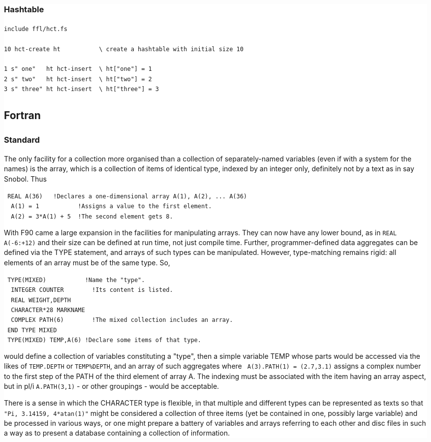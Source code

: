 
### Hashtable



```forth
include ffl/hct.fs

10 hct-create ht           \ create a hashtable with initial size 10

1 s" one"   ht hct-insert  \ ht["one"] = 1
2 s" two"   ht hct-insert  \ ht["two"] = 2
3 s" three" ht hct-insert  \ ht["three"] = 3

```



## Fortran


### Standard

The only facility for a collection more organised than a collection of separately-named variables (even if with a system for the names) is the array, which is a collection of items of identical type, indexed by an integer only, definitely not by a text as in say Snobol. Thus
```Fortran
 REAL A(36)   !Declares a one-dimensional array A(1), A(2), ... A(36)
  A(1) = 1           !Assigns a value to the first element.
  A(2) = 3*A(1) + 5  !The second element gets 8.
```

With F90 came a large expansion in the facilities for manipulating arrays. They can now have any lower bound, as in <code>REAL A(-6:+12)</code> and their size can be defined at run time, not just compile time. Further, programmer-defined data aggregates can be defined via the TYPE statement, and arrays of such types can be manipulated. However, type-matching remains rigid: all elements of an array must be of the same type. So,
```Fortran
 TYPE(MIXED)           !Name the "type".
  INTEGER COUNTER        !Its content is listed.
  REAL WEIGHT,DEPTH
  CHARACTER*28 MARKNAME
  COMPLEX PATH(6)        !The mixed collection includes an array.
 END TYPE MIXED
 TYPE(MIXED) TEMP,A(6) !Declare some items of that type.
```

would define a collection of variables constituting a "type", then a simple variable TEMP whose parts would be accessed via the likes of <code>TEMP.DEPTH</code> or <code>TEMP%DEPTH</code>, and an array of such aggregates where <code> A(3).PATH(1) = (2.7,3.1)</code> assigns a complex number to the first step of the PATH of the third element of array A. The indexing must be associated with the item having an array aspect, but in pl/i <code>A.PATH(3,1)</code> - or other groupings - would be acceptable.

There is a sense in which the CHARACTER type is flexible, in that multiple and different types can be represented as texts so that <code>"Pi, 3.14159, 4*atan(1)"</code> might be considered a collection of three items (yet be contained in one, possibly large variable) and be processed in various ways, or one might prepare a battery of variables and arrays referring to each other and disc files in such a way as to present a database containing a collection of information.
